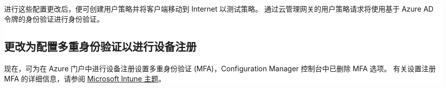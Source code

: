 进行这些配置更改后，便可创建用户策略并将客户端移动到 Internet 以测试策略。 通过云管理网关的用户策略请求将使用基于 Azure AD 令牌的身份验证进行身份验证。

## <a name="change-to-configuring-multi-factor-authentication-for-device-enrollment"></a>更改为配置多重身份验证以进行设备注册

现在，可为在 Azure 门户中进行设备注册设置多重身份验证 (MFA)，Configuration Manager 控制台中已删除 MFA 选项。 有关设置注册 MFA 的详细信息，请参阅 [Microsoft Intune 主题](https://docs.microsoft.com/intune/deploy-use/multi-factor-authentication-azure-active-directory)。
